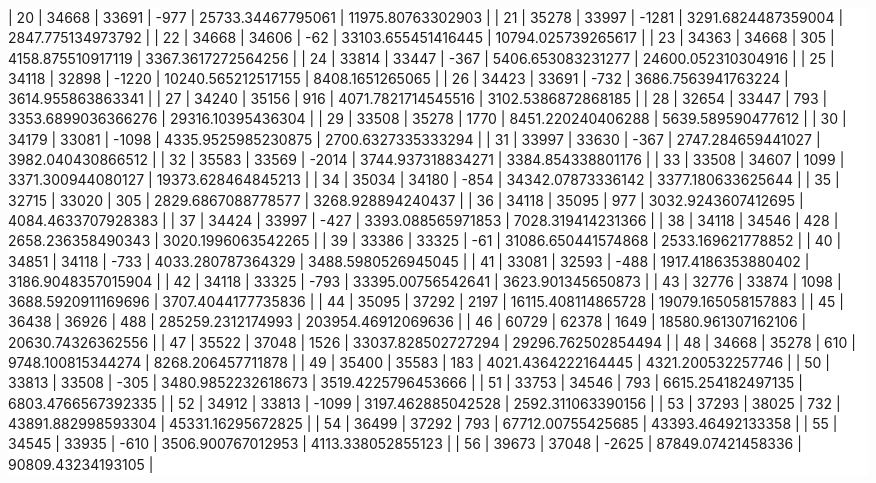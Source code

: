 | 20 | 34668 | 33691 | -977 | 25733.34467795061 | 11975.80763302903 |
| 21 | 35278 | 33997 | -1281 | 3291.6824487359004 | 2847.775134973792 |
| 22 | 34668 | 34606 | -62 | 33103.655451416445 | 10794.025739265617 |
| 23 | 34363 | 34668 | 305 | 4158.875510917119 | 3367.3617272564256 |
| 24 | 33814 | 33447 | -367 | 5406.653083231277 | 24600.052310304916 |
| 25 | 34118 | 32898 | -1220 | 10240.565212517155 | 8408.1651265065 |
| 26 | 34423 | 33691 | -732 | 3686.7563941763224 | 3614.955863863341 |
| 27 | 34240 | 35156 | 916 | 4071.7821714545516 | 3102.5386872868185 |
| 28 | 32654 | 33447 | 793 | 3353.6899036366276 | 29316.10395436304 |
| 29 | 33508 | 35278 | 1770 | 8451.220240406288 | 5639.589590477612 |
| 30 | 34179 | 33081 | -1098 | 4335.9525985230875 | 2700.6327335333294 |
| 31 | 33997 | 33630 | -367 | 2747.284659441027 | 3982.040430866512 |
| 32 | 35583 | 33569 | -2014 | 3744.937318834271 | 3384.854338801176 |
| 33 | 33508 | 34607 | 1099 | 3371.300944080127 | 19373.628464845213 |
| 34 | 35034 | 34180 | -854 | 34342.07873336142 | 3377.180633625644 |
| 35 | 32715 | 33020 | 305 | 2829.6867088778577 | 3268.928894240437 |
| 36 | 34118 | 35095 | 977 | 3032.9243607412695 | 4084.4633707928383 |
| 37 | 34424 | 33997 | -427 | 3393.088565971853 | 7028.319414231366 |
| 38 | 34118 | 34546 | 428 | 2658.236358490343 | 3020.1996063542265 |
| 39 | 33386 | 33325 | -61 | 31086.650441574868 | 2533.169621778852 |
| 40 | 34851 | 34118 | -733 | 4033.280787364329 | 3488.5980526945045 |
| 41 | 33081 | 32593 | -488 | 1917.4186353880402 | 3186.9048357015904 |
| 42 | 34118 | 33325 | -793 | 33395.00756542641 | 3623.901345650873 |
| 43 | 32776 | 33874 | 1098 | 3688.5920911169696 | 3707.4044177735836 |
| 44 | 35095 | 37292 | 2197 | 16115.408114865728 | 19079.165058157883 |
| 45 | 36438 | 36926 | 488 | 285259.2312174993 | 203954.46912069636 |
| 46 | 60729 | 62378 | 1649 | 18580.961307162106 | 20630.74326362556 |
| 47 | 35522 | 37048 | 1526 | 33037.828502727294 | 29296.762502854494 |
| 48 | 34668 | 35278 | 610 | 9748.100815344274 | 8268.206457711878 |
| 49 | 35400 | 35583 | 183 | 4021.4364222164445 | 4321.200532257746 |
| 50 | 33813 | 33508 | -305 | 3480.9852232618673 | 3519.4225796453666 |
| 51 | 33753 | 34546 | 793 | 6615.254182497135 | 6803.4766567392335 |
| 52 | 34912 | 33813 | -1099 | 3197.462885042528 | 2592.311063390156 |
| 53 | 37293 | 38025 | 732 | 43891.882998593304 | 45331.16295672825 |
| 54 | 36499 | 37292 | 793 | 67712.00755425685 | 43393.46492133358 |
| 55 | 34545 | 33935 | -610 | 3506.900767012953 | 4113.338052855123 |
| 56 | 39673 | 37048 | -2625 | 87849.07421458336 | 90809.43234193105 |